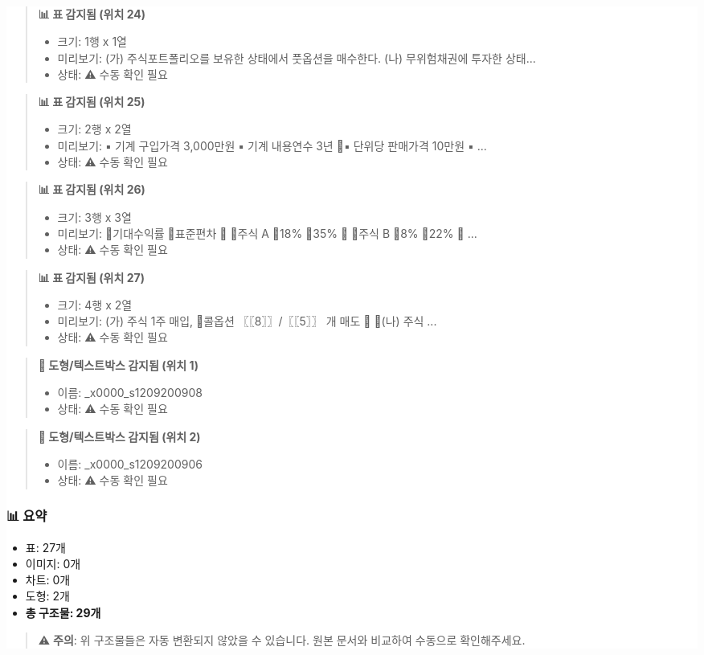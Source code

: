 



> **📊 표 감지됨 (위치 24)**
> - 크기: 1행 x 1열
> - 미리보기: (가) 주식포트폴리오를 보유한 상태에서 풋옵션을 매수한다. (나) 무위험채권에 투자한 상태...
> - 상태: ⚠️ 수동 확인 필요





> **📊 표 감지됨 (위치 25)**
> - 크기: 2행 x 2열
> - 미리보기: ▪ 기계 구입가격 3,000만원 ▪ 기계 내용연수 3년 ▪ 단위당 판매가격 10만원 ▪ ...
> - 상태: ⚠️ 수동 확인 필요





> **📊 표 감지됨 (위치 26)**
> - 크기: 3행 x 3열
> - 미리보기: 기대수익률 표준편차  주식 A 18% 35%  주식 B 8% 22%  ...
> - 상태: ⚠️ 수동 확인 필요





> **📊 표 감지됨 (위치 27)**
> - 크기: 4행 x 2열
> - 미리보기: (가) 주식 1주 매입,  콜옵션   〖〖8〗〗/〖〖5〗〗  개 매도  (나) 주식 ...
> - 상태: ⚠️ 수동 확인 필요





> **🔷 도형/텍스트박스 감지됨 (위치 1)**
> - 이름: _x0000_s1209200908
> - 상태: ⚠️ 수동 확인 필요





> **🔷 도형/텍스트박스 감지됨 (위치 2)**
> - 이름: _x0000_s1209200906
> - 상태: ⚠️ 수동 확인 필요





### 📊 요약

- 표: 27개
- 이미지: 0개
- 차트: 0개
- 도형: 2개
- **총 구조물: 29개**

> ⚠️ **주의**: 위 구조물들은 자동 변환되지 않았을 수 있습니다. 원본 문서와 비교하여 수동으로 확인해주세요.
